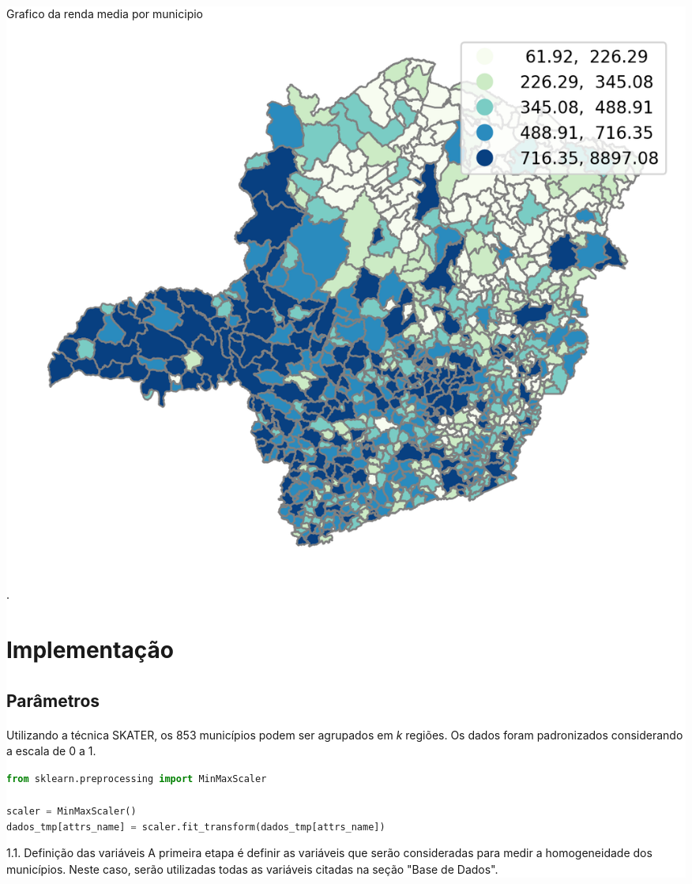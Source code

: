 Grafico da renda media por municipio
![Renda media por municipio](https://github.com/mateusengq/CLUSTER_MINAS_GERAIS/blob/main/GRAFICOS/RENDA_MEDIA_VAR_001.png).
# Implementação

## Parâmetros

Utilizando a técnica SKATER, os 853 municípios podem ser agrupados em *k* regiões. Os dados foram padronizados considerando a escala de 0 a 1.

```python
from sklearn.preprocessing import MinMaxScaler

scaler = MinMaxScaler()
dados_tmp[attrs_name] = scaler.fit_transform(dados_tmp[attrs_name])

```
1.1. Definição das variáveis
A primeira etapa é definir as variáveis que serão consideradas para medir a homogeneidade dos municípios. Neste caso, serão utilizadas todas as variáveis citadas na seção "Base de Dados".
